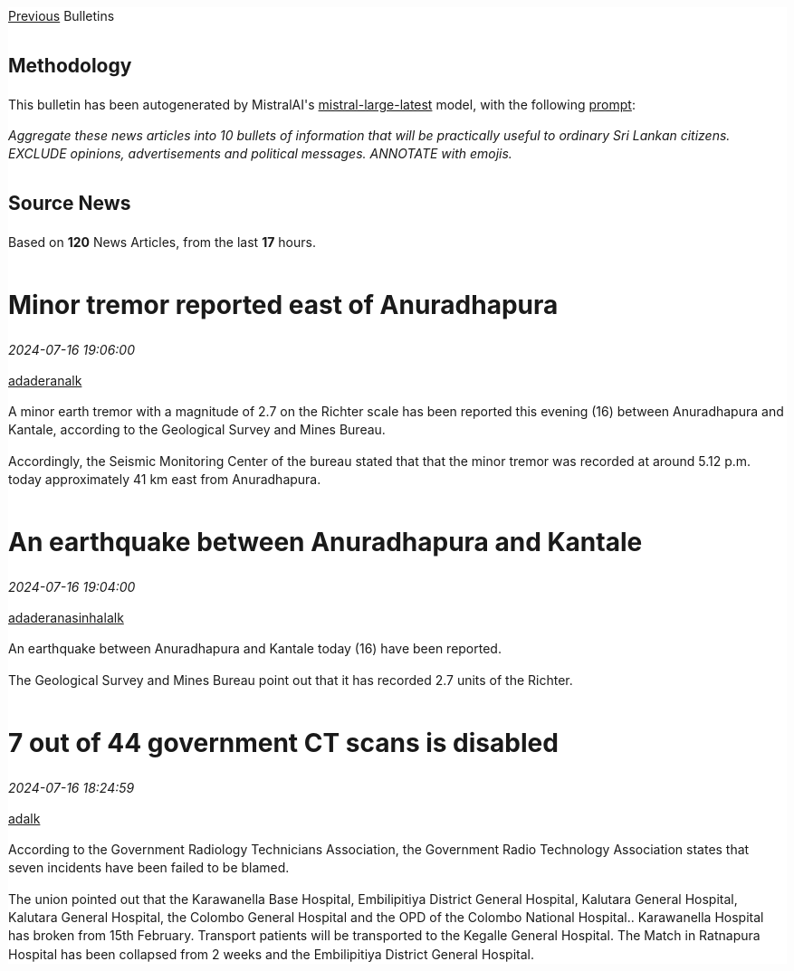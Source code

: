 [Previous](data) Bulletins

## Methodology

This bulletin has been autogenerated by MistralAI's [mistral-large-latest](https://mistral.ai/news/mistral-large/) model, with the following [prompt](src/news_lk_bulletin/core/NewsBulletin.py):

*Aggregate these news articles into 10 bullets of information that will be practically useful to ordinary Sri Lankan citizens. EXCLUDE opinions, advertisements and political messages. ANNOTATE with emojis.*

## Source News

Based on **120** News Articles, from the last **17** hours.

# Minor tremor reported east of Anuradhapura

*2024-07-16 19:06:00*

[adaderanalk](https://www.adaderana.lk/news/100563/minor-tremor-reported-east-of-anuradhapura)

A minor earth tremor with a magnitude of 2.7 on the Richter scale has been reported this evening (16) between Anuradhapura and Kantale, according to the Geological Survey and Mines Bureau.

Accordingly, the Seismic Monitoring Center of the bureau stated that that the minor tremor was recorded at around 5.12 p.m. today approximately 41 km east from Anuradhapura.



# An earthquake between Anuradhapura and Kantale

*2024-07-16 19:04:00*

[adaderanasinhalalk](http://sinhala.adaderana.lk/news/198884)

An earthquake between Anuradhapura and Kantale today (16) have been reported.

The Geological Survey and Mines Bureau point out that it has recorded 2.7 units of the Richter.



# 7 out of 44 government CT scans is disabled

*2024-07-16 18:24:59*

[adalk](https://www.ada.lk/breaking_news/රජයේ-සීටී-ස්කෑන්-යන්ත්‍ර-44න්-7ක්-අක්‍රීයයි/11-410819)

According to the Government Radiology Technicians Association, the Government Radio Technology Association states that seven incidents have been failed to be blamed.

The union pointed out that the Karawanella Base Hospital, Embilipitiya District General Hospital, Kalutara General Hospital, Kalutara General Hospital, the Colombo General Hospital and the OPD of the Colombo National Hospital.. Karawanella Hospital has broken from 15th February. Transport patients will be transported to the Kegalle General Hospital. The Match in Ratnapura Hospital has been collapsed from 2 weeks and the Embilipitiya District General Hospital.
